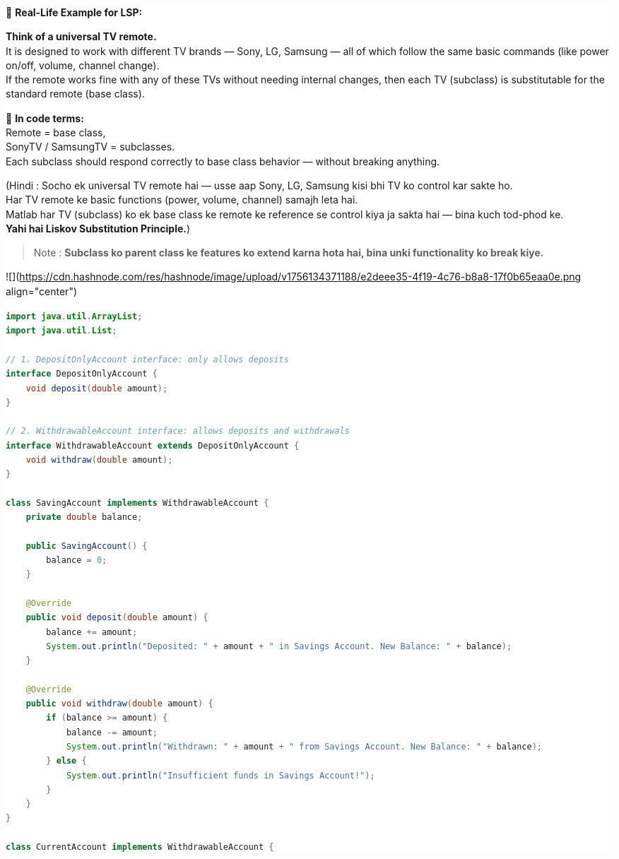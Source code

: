 📍 **Real-Life Example for LSP:**

**Think of a universal TV remote.**  
It is designed to work with different TV brands — Sony, LG, Samsung — all of which follow the same basic commands (like power on/off, volume, channel change).  
If the remote works fine with any of these TVs without needing internal changes, then each TV (subclass) is substitutable for the standard remote (base class).

🔁 **In code terms:**  
Remote = base class,  
SonyTV / SamsungTV = subclasses.  
Each subclass should respond correctly to base class behavior — without breaking anything.

(Hindi : Socho ek universal TV remote hai — usse aap Sony, LG, Samsung kisi bhi TV ko control kar sakte ho.  
Har TV remote ke basic functions (power, volume, channel) samajh leta hai.  
Matlab har TV (subclass) ko ek base class ke remote ke reference se control kiya ja sakta hai — bina kuch tod-phod ke.  
**Yahi hai Liskov Substitution Principle.**)

> Note : **Subclass ko parent class ke features ko extend karna hota hai, bina unki functionality ko break kiye.**

![](https://cdn.hashnode.com/res/hashnode/image/upload/v1756134371188/e2deee35-4f19-4c76-b8a8-17f0b65eaa0e.png align="center")

```java
import java.util.ArrayList;
import java.util.List;

// 1. DepositOnlyAccount interface: only allows deposits
interface DepositOnlyAccount {
    void deposit(double amount);
}

// 2. WithdrawableAccount interface: allows deposits and withdrawals
interface WithdrawableAccount extends DepositOnlyAccount {
    void withdraw(double amount);
}

class SavingAccount implements WithdrawableAccount {
    private double balance;

    public SavingAccount() {
        balance = 0;
    }

    @Override
    public void deposit(double amount) {
        balance += amount;
        System.out.println("Deposited: " + amount + " in Savings Account. New Balance: " + balance);
    }

    @Override
    public void withdraw(double amount) {
        if (balance >= amount) {
            balance -= amount;
            System.out.println("Withdrawn: " + amount + " from Savings Account. New Balance: " + balance);
        } else {
            System.out.println("Insufficient funds in Savings Account!");
        }
    }
}

class CurrentAccount implements WithdrawableAccount {
```